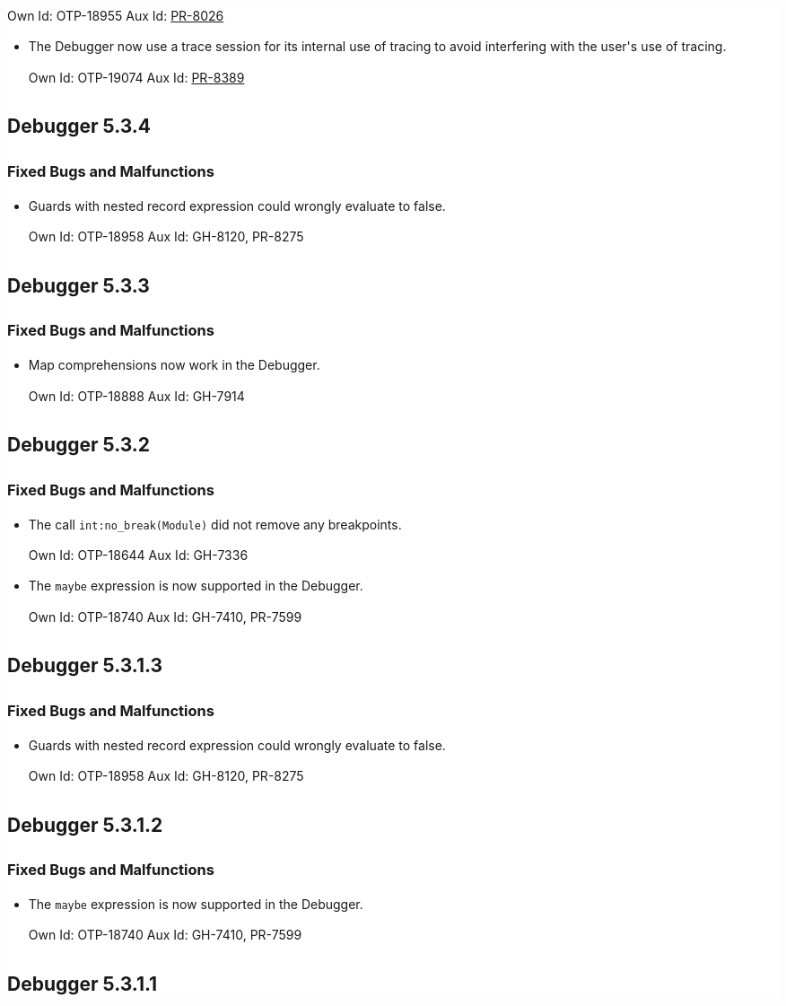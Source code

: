   Own Id: OTP-18955 Aux Id: [PR-8026]

- The Debugger now use a trace session for its internal use of tracing to avoid interfering with the user's use of tracing.

  Own Id: OTP-19074 Aux Id: [PR-8389]

[PR-7781]: https://github.com/erlang/otp/pull/7781
[PR-8026]: https://github.com/erlang/otp/pull/8026
[PR-8389]: https://github.com/erlang/otp/pull/8389

## Debugger 5.3.4

### Fixed Bugs and Malfunctions

* Guards with nested record expression could wrongly evaluate to false.

  Own Id: OTP-18958 Aux Id: GH-8120, PR-8275

## Debugger 5.3.3

### Fixed Bugs and Malfunctions

- Map comprehensions now work in the Debugger.

  Own Id: OTP-18888 Aux Id: GH-7914

## Debugger 5.3.2

### Fixed Bugs and Malfunctions

- The call `int:no_break(Module)` did not remove any breakpoints.

  Own Id: OTP-18644 Aux Id: GH-7336

- The `maybe` expression is now supported in the Debugger.

  Own Id: OTP-18740 Aux Id: GH-7410, PR-7599

## Debugger 5.3.1.3

### Fixed Bugs and Malfunctions

* Guards with nested record expression could wrongly evaluate to false.

  Own Id: OTP-18958 Aux Id: GH-8120, PR-8275

## Debugger 5.3.1.2

### Fixed Bugs and Malfunctions

- The `maybe` expression is now supported in the Debugger.

  Own Id: OTP-18740 Aux Id: GH-7410, PR-7599

## Debugger 5.3.1.1


[GH-8963]: https://github.com/erlang/otp/issues/8963
[PR-8987]: https://github.com/erlang/otp/pull/8987
[GH-8810]: https://github.com/erlang/otp/issues/8810
[GH-8821]: https://github.com/erlang/otp/issues/8821
[PR-8986]: https://github.com/erlang/otp/pull/8986
[PR-7441]: https://github.com/erlang/otp/pull/7441